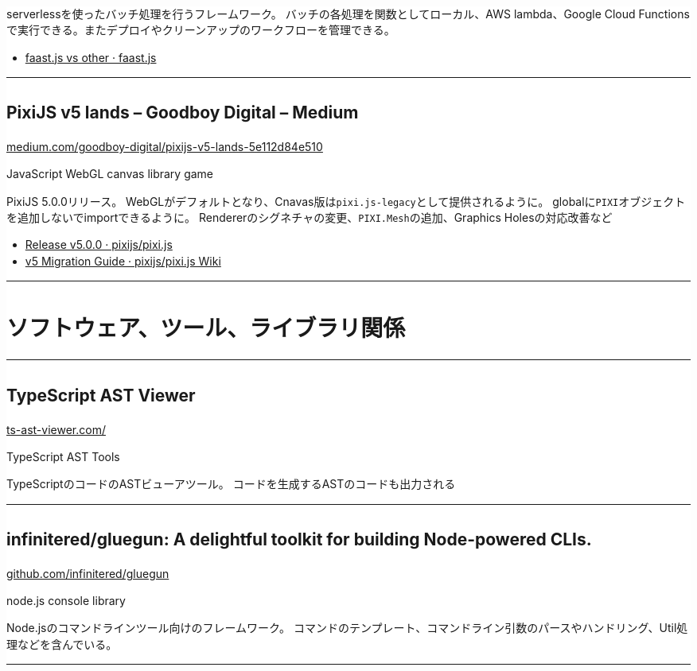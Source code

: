 serverlessを使ったバッチ処理を行うフレームワーク。
バッチの各処理を関数としてローカル、AWS lambda、Google Cloud Functionsで実行できる。またデプロイやクリーンアップのワークフローを管理できる。

- [faast.js vs other · faast.js](https://faastjs.org/docs/comparison "faast.js vs other · faast.js")

----

## PixiJS v5 lands – Goodboy Digital – Medium
[medium.com/goodboy-digital/pixijs-v5-lands-5e112d84e510](https://medium.com/goodboy-digital/pixijs-v5-lands-5e112d84e510 "PixiJS v5 lands – Goodboy Digital – Medium")
<p class="jser-tags jser-tag-icon"><span class="jser-tag">JavaScript</span> <span class="jser-tag">WebGL</span> <span class="jser-tag">canvas</span> <span class="jser-tag">library</span> <span class="jser-tag">game</span></p>

PixiJS 5.0.0リリース。
WebGLがデフォルトとなり、Cnavas版は`pixi.js-legacy`として提供されるように。
globalに`PIXI`オブジェクトを追加しないでimportできるように。
Rendererのシグネチャの変更、`PIXI.Mesh`の追加、Graphics Holesの対応改善など

- [Release v5.0.0 · pixijs/pixi.js](https://github.com/pixijs/pixi.js/releases/tag/v5.0.0 "Release v5.0.0 · pixijs/pixi.js")
- [v5 Migration Guide · pixijs/pixi.js Wiki](https://github.com/pixijs/pixi.js/wiki/v5-Migration-Guide "v5 Migration Guide · pixijs/pixi.js Wiki")

----
<h1 class="site-genre">ソフトウェア、ツール、ライブラリ関係</h1>

----

## TypeScript AST Viewer
[ts-ast-viewer.com/](https://ts-ast-viewer.com/ "TypeScript AST Viewer")
<p class="jser-tags jser-tag-icon"><span class="jser-tag">TypeScript</span> <span class="jser-tag">AST</span> <span class="jser-tag">Tools</span></p>

TypeScriptのコードのASTビューアツール。
コードを生成するASTのコードも出力される


----

## infinitered/gluegun: A delightful toolkit for building Node-powered CLIs.
[github.com/infinitered/gluegun](https://github.com/infinitered/gluegun "infinitered/gluegun: A delightful toolkit for building Node-powered CLIs.")
<p class="jser-tags jser-tag-icon"><span class="jser-tag">node.js</span> <span class="jser-tag">console</span> <span class="jser-tag">library</span></p>

Node.jsのコマンドラインツール向けのフレームワーク。
コマンドのテンプレート、コマンドライン引数のパースやハンドリング、Util処理などを含んでいる。


----
